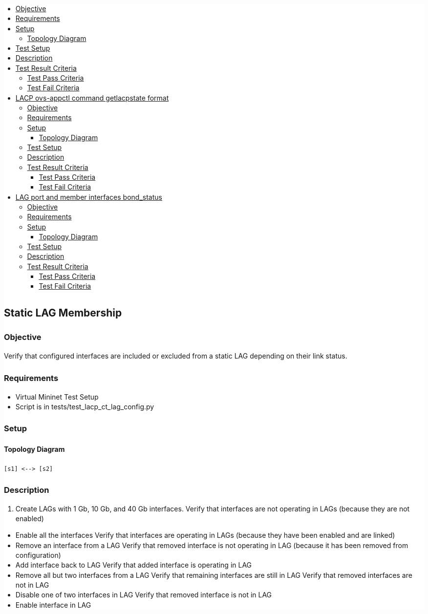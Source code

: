   - [Objective](#objective)
  - [Requirements](#requirements)
  - [Setup](#setup)
    - [Topology Diagram](#topology-diagram)
  - [Test Setup](#test-setup)
  - [Description](#description)
  - [Test Result Criteria](#test-result-criteria)
    - [Test Pass Criteria](#test-pass-criteria)
    - [Test Fail Criteria](#test-fail-criteria)
- [LACP ovs-appctl command getlacpstate format](#lacp-ovs-appctl-command-getlacpinterfaces-format)
  - [Objective](#objective)
  - [Requirements](#requirements)
  - [Setup](#setup)
    - [Topology Diagram](#topology-diagram)
  - [Test Setup](#test-setup)
  - [Description](#description)
  - [Test Result Criteria](#test-result-criteria)
    - [Test Pass Criteria](#test-pass-criteria)
    - [Test Fail Criteria](#test-fail-criteria)
- [LAG port and member interfaces bond_status](#lag-port-and-member-interfaces-bond-status)
  - [Objective](#objective)
  - [Requirements](#requirements)
  - [Setup](#setup)
    - [Topology Diagram](#topology-diagram)
  - [Test Setup](#test-setup)
  - [Description](#description)
  - [Test Result Criteria](#test-result-criteria)
    - [Test Pass Criteria](#test-pass-criteria)
    - [Test Fail Criteria](#test-fail-criteria)


## Static LAG Membership
### Objective
Verify that configured interfaces are included or excluded from a static LAG depending on their link status.
### Requirements
 - Virtual Mininet Test Setup
 - Script is in tests/test_lacp_ct_lag_config.py

### Setup
#### Topology Diagram
```
[s1] <--> [s2]
```

### Description
1. Create LAGs with 1 Gb, 10 Gb, and 40 Gb interfaces.
   Verify that interfaces are not operating in LAGs (because they are not enabled)
* Enable all the interfaces
   Verify that interfaces are operating in LAGs (because they have been enabled and are linked)
* Remove an interface from a LAG
   Verify that removed interface is not operating in LAG (because it has been removed from configuration)
* Add interface back to LAG
   Verify that added interface is operating in LAG
* Remove all but two interfaces from a LAG
   Verify that remaining interfaces are still in LAG
   Verify that removed interfaces are not in LAG
* Disable one of two interfaces in LAG
   Verify that removed interface is not in LAG
* Enable interface in LAG